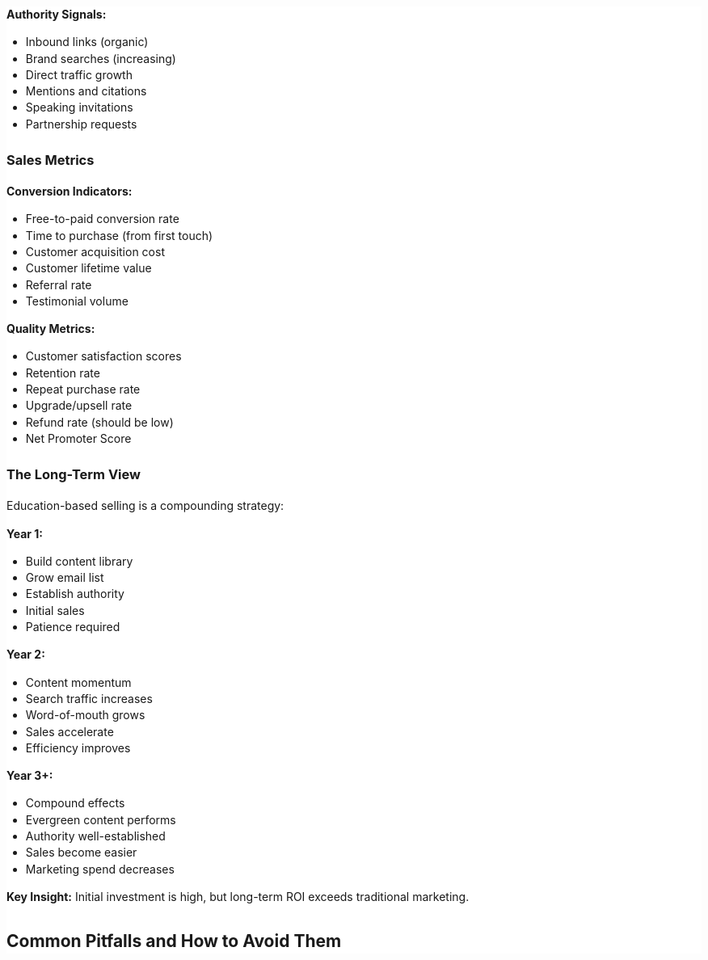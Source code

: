 **Authority Signals:**
- Inbound links (organic)
- Brand searches (increasing)
- Direct traffic growth
- Mentions and citations
- Speaking invitations
- Partnership requests

### Sales Metrics

**Conversion Indicators:**
- Free-to-paid conversion rate
- Time to purchase (from first touch)
- Customer acquisition cost
- Customer lifetime value
- Referral rate
- Testimonial volume

**Quality Metrics:**
- Customer satisfaction scores
- Retention rate
- Repeat purchase rate
- Upgrade/upsell rate
- Refund rate (should be low)
- Net Promoter Score

### The Long-Term View

Education-based selling is a compounding strategy:

**Year 1:**
- Build content library
- Grow email list
- Establish authority
- Initial sales
- Patience required

**Year 2:**
- Content momentum
- Search traffic increases
- Word-of-mouth grows
- Sales accelerate
- Efficiency improves

**Year 3+:**
- Compound effects
- Evergreen content performs
- Authority well-established
- Sales become easier
- Marketing spend decreases

**Key Insight:** Initial investment is high, but long-term ROI exceeds traditional marketing.

## Common Pitfalls and How to Avoid Them

